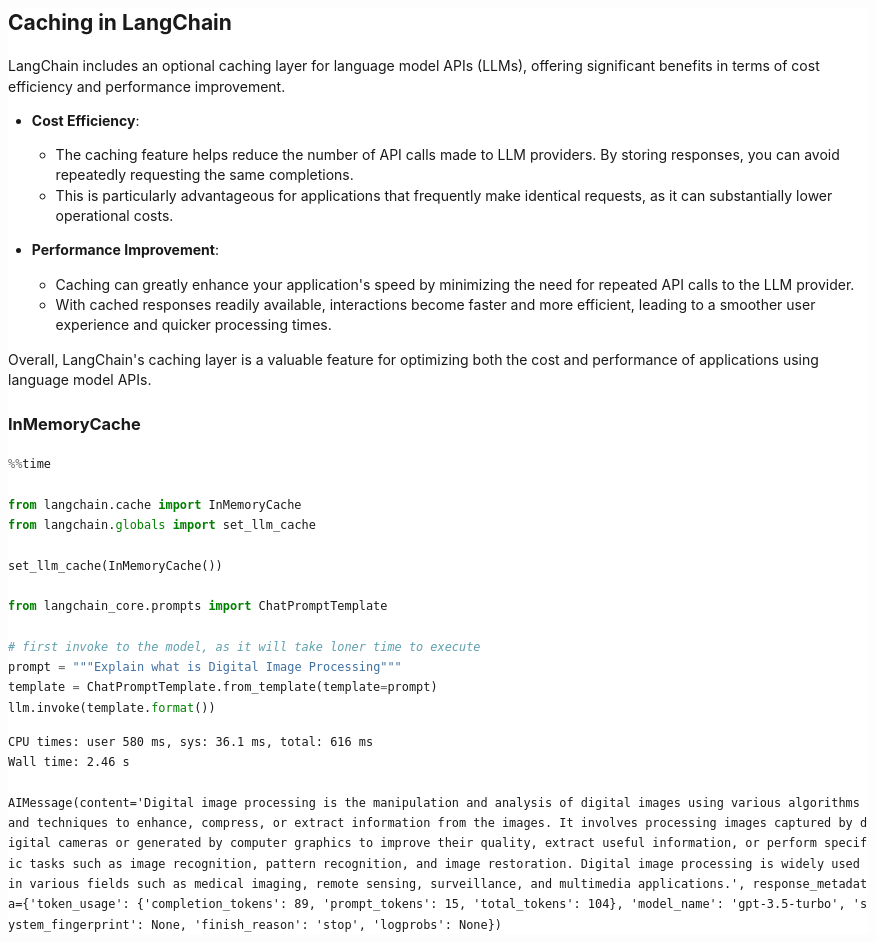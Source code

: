 
## Caching in LangChain

LangChain includes an optional caching layer for language model APIs (LLMs), offering significant benefits in terms of cost efficiency and performance improvement.

* **Cost Efficiency**:
    - The caching feature helps reduce the number of API calls made to LLM providers. By storing responses, you can avoid repeatedly requesting the same completions.
    - This is particularly advantageous for applications that frequently make identical requests, as it can substantially lower operational costs.

* **Performance Improvement**:
    - Caching can greatly enhance your application's speed by minimizing the need for repeated API calls to the LLM provider.
    - With cached responses readily available, interactions become faster and more efficient, leading to a smoother user experience and quicker processing times.


Overall, LangChain's caching layer is a valuable feature for optimizing both the cost and performance of applications using language model APIs.

### InMemoryCache


```python
%%time

from langchain.cache import InMemoryCache
from langchain.globals import set_llm_cache

set_llm_cache(InMemoryCache())

from langchain_core.prompts import ChatPromptTemplate

# first invoke to the model, as it will take loner time to execute
prompt = """Explain what is Digital Image Processing"""
template = ChatPromptTemplate.from_template(template=prompt)
llm.invoke(template.format())
```

```
CPU times: user 580 ms, sys: 36.1 ms, total: 616 ms
Wall time: 2.46 s

AIMessage(content='Digital image processing is the manipulation and analysis of digital images using various algorithms and techniques to enhance, compress, or extract information from the images. It involves processing images captured by digital cameras or generated by computer graphics to improve their quality, extract useful information, or perform specific tasks such as image recognition, pattern recognition, and image restoration. Digital image processing is widely used in various fields such as medical imaging, remote sensing, surveillance, and multimedia applications.', response_metadata={'token_usage': {'completion_tokens': 89, 'prompt_tokens': 15, 'total_tokens': 104}, 'model_name': 'gpt-3.5-turbo', 'system_fingerprint': None, 'finish_reason': 'stop', 'logprobs': None})
```
